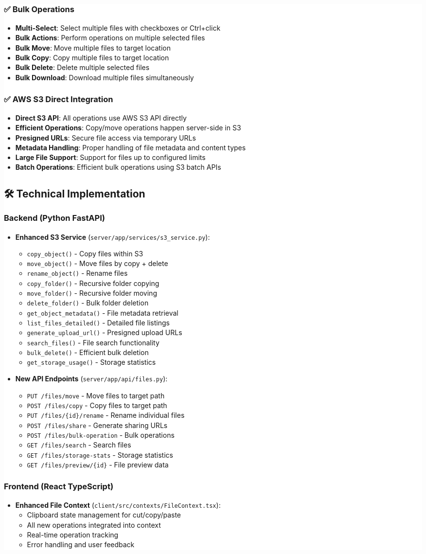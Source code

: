 ### ✅ Bulk Operations
- **Multi-Select**: Select multiple files with checkboxes or Ctrl+click
- **Bulk Actions**: Perform operations on multiple selected files
- **Bulk Move**: Move multiple files to target location
- **Bulk Copy**: Copy multiple files to target location  
- **Bulk Delete**: Delete multiple selected files
- **Bulk Download**: Download multiple files simultaneously

### ✅ AWS S3 Direct Integration
- **Direct S3 API**: All operations use AWS S3 API directly
- **Efficient Operations**: Copy/move operations happen server-side in S3
- **Presigned URLs**: Secure file access via temporary URLs
- **Metadata Handling**: Proper handling of file metadata and content types
- **Large File Support**: Support for files up to configured limits
- **Batch Operations**: Efficient bulk operations using S3 batch APIs

## 🛠️ Technical Implementation

### Backend (Python FastAPI)
- **Enhanced S3 Service** (`server/app/services/s3_service.py`):
  - `copy_object()` - Copy files within S3
  - `move_object()` - Move files by copy + delete
  - `rename_object()` - Rename files
  - `copy_folder()` - Recursive folder copying
  - `move_folder()` - Recursive folder moving  
  - `delete_folder()` - Bulk folder deletion
  - `get_object_metadata()` - File metadata retrieval
  - `list_files_detailed()` - Detailed file listings
  - `generate_upload_url()` - Presigned upload URLs
  - `search_files()` - File search functionality
  - `bulk_delete()` - Efficient bulk deletion
  - `get_storage_usage()` - Storage statistics

- **New API Endpoints** (`server/app/api/files.py`):
  - `PUT /files/move` - Move files to target path
  - `POST /files/copy` - Copy files to target path
  - `PUT /files/{id}/rename` - Rename individual files
  - `POST /files/share` - Generate sharing URLs
  - `POST /files/bulk-operation` - Bulk operations
  - `GET /files/search` - Search files
  - `GET /files/storage-stats` - Storage statistics
  - `GET /files/preview/{id}` - File preview data

### Frontend (React TypeScript)
- **Enhanced File Context** (`client/src/contexts/FileContext.tsx`):
  - Clipboard state management for cut/copy/paste
  - All new operations integrated into context
  - Real-time operation tracking
  - Error handling and user feedback

